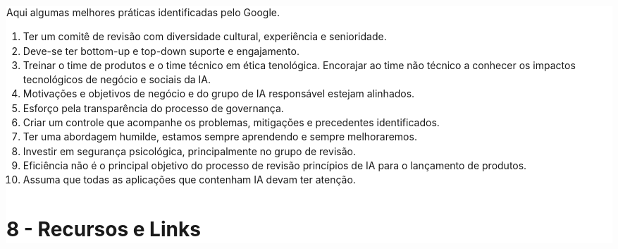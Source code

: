 Aqui algumas melhores práticas identificadas pelo Google.

1. Ter um comitê de revisão com diversidade cultural, experiência e senioridade.
2. Deve-se ter bottom-up e top-down suporte e engajamento.
3. Treinar o time de produtos e o time técnico em ética tenológica. Encorajar ao time não técnico a conhecer os impactos tecnológicos de negócio e sociais da IA.
4. Motivações e objetivos de negócio e do grupo de IA responsável estejam alinhados.
5. Esforço pela transparência do processo de governança.
6. Criar um controle que acompanhe os problemas, mitigações e precedentes identificados.
7. Ter uma abordagem humilde, estamos sempre aprendendo e sempre melhoraremos.
8. Investir em segurança psicológica, principalmente no grupo de revisão.
9. Eficiência não é o principal objetivo do processo de revisão princípios de IA para o lançamento de produtos.
10. Assuma que todas as aplicações que contenham IA devam ter atenção.

# 8 - Recursos e Links

